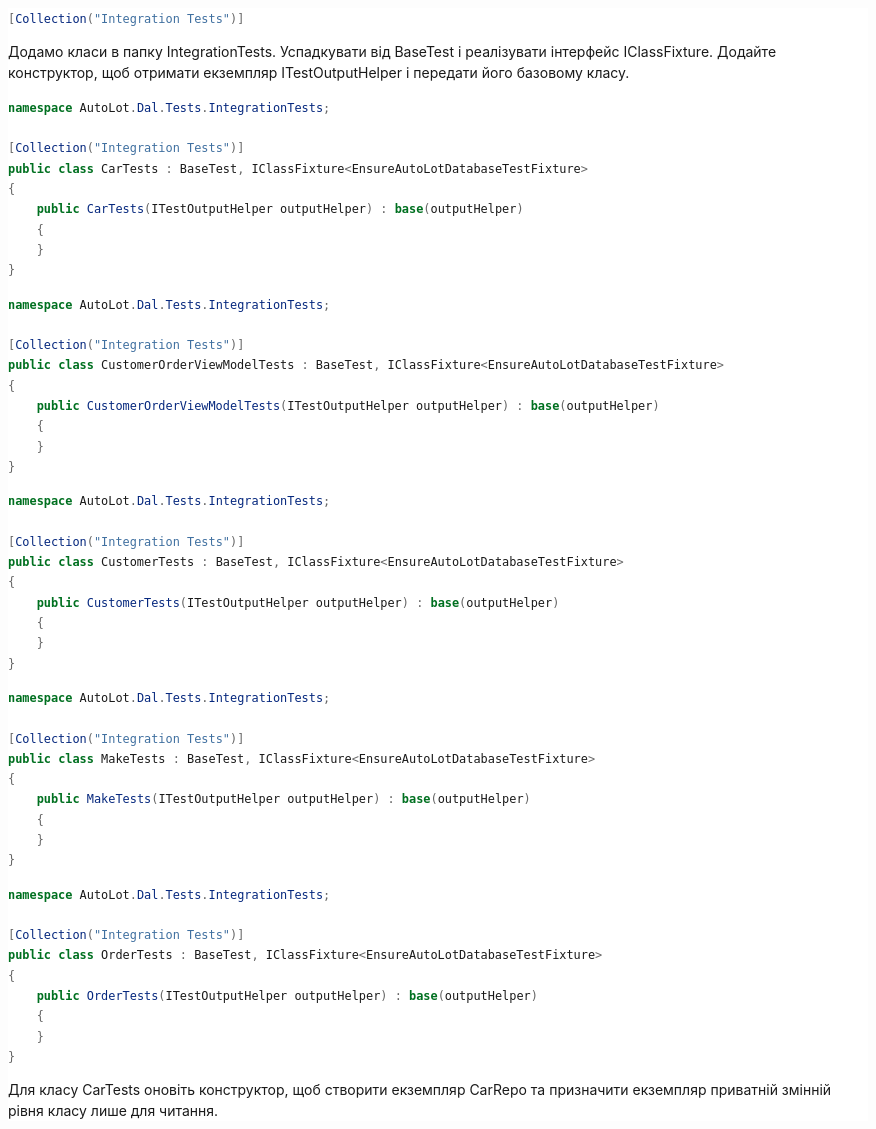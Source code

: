 ```cs
[Collection("Integration Tests")]
```

Додамо класи в папку IntegrationTests. Успадкувати від BaseTest і реалізувати інтерфейс IClassFixture. Додайте конструктор, щоб отримати екземпляр ITestOutputHelper і передати його базовому класу.

```cs
namespace AutoLot.Dal.Tests.IntegrationTests;

[Collection("Integration Tests")]
public class CarTests : BaseTest, IClassFixture<EnsureAutoLotDatabaseTestFixture>
{
    public CarTests(ITestOutputHelper outputHelper) : base(outputHelper)
    {
    }
}
```
```cs
namespace AutoLot.Dal.Tests.IntegrationTests;

[Collection("Integration Tests")]
public class CustomerOrderViewModelTests : BaseTest, IClassFixture<EnsureAutoLotDatabaseTestFixture>
{
    public CustomerOrderViewModelTests(ITestOutputHelper outputHelper) : base(outputHelper)
    {
    }
}
```
```cs
namespace AutoLot.Dal.Tests.IntegrationTests;

[Collection("Integration Tests")]
public class CustomerTests : BaseTest, IClassFixture<EnsureAutoLotDatabaseTestFixture>
{
    public CustomerTests(ITestOutputHelper outputHelper) : base(outputHelper)
    {
    }
}
```
```cs
namespace AutoLot.Dal.Tests.IntegrationTests;

[Collection("Integration Tests")]
public class MakeTests : BaseTest, IClassFixture<EnsureAutoLotDatabaseTestFixture>
{
    public MakeTests(ITestOutputHelper outputHelper) : base(outputHelper)
    {
    }
}
```
```cs
namespace AutoLot.Dal.Tests.IntegrationTests;

[Collection("Integration Tests")]
public class OrderTests : BaseTest, IClassFixture<EnsureAutoLotDatabaseTestFixture>
{
    public OrderTests(ITestOutputHelper outputHelper) : base(outputHelper)
    {
    }
}
```
Для класу CarTests оновіть конструктор, щоб створити екземпляр CarRepo та призначити екземпляр приватній змінній рівня класу лише для читання.
